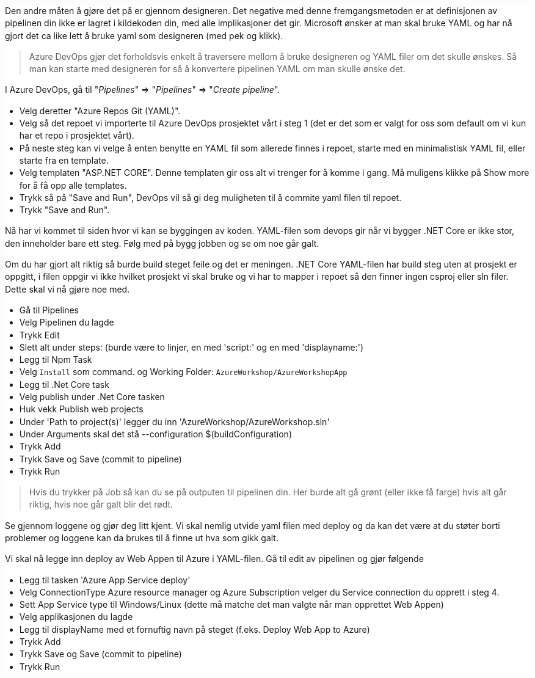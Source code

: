 Den andre måten å gjøre det på er gjennom designeren. Det negative med denne fremgangsmetoden er at definisjonen av pipelinen din ikke er lagret i kildekoden din, med alle implikasjoner det gir. Microsoft ønsker at man skal bruke YAML og har nå gjort det ca like lett å bruke yaml som designeren (med pek og klikk).

>Azure DevOps gjør det forholdsvis enkelt å traversere mellom å bruke designeren og YAML filer om det skulle ønskes. Så man kan starte med designeren for så å konvertere pipelinen YAML om man skulle ønske det.

I Azure DevOps, gå til "*Pipelines*" => "*Pipelines*" => "*Create pipeline*".

- Velg deretter "Azure Repos Git (YAML)".
- Velg så det repoet vi importerte til Azure DevOps prosjektet vårt i steg 1 (det er det som er valgt for oss som default om vi kun har et repo i prosjektet vårt).
- På neste steg kan vi velge å enten benytte en YAML fil som allerede finnes i repoet, starte med en minimalistisk YAML fil, eller starte fra en template.
- Velg templaten "ASP.NET CORE". Denne templaten gir oss alt vi trenger for å komme i gang. Må muligens klikke på Show more for å få opp alle templates.
- Trykk så på "Save and Run", DevOps vil så gi deg muligheten til å commite yaml filen til repoet.
- Trykk "Save and Run".

Nå har vi kommet til siden hvor vi kan se byggingen av koden. YAML-filen som devops gir når vi bygger .NET Core er ikke stor, den inneholder bare ett steg. Følg med på bygg jobben og se om noe går galt.

Om du har gjort alt riktig så burde build steget feile og det er meningen. .NET Core YAML-filen har build steg uten at prosjekt er oppgitt, i filen oppgir vi ikke hvilket prosjekt vi skal bruke og vi har to mapper i repoet så den finner ingen csproj eller sln filer. Dette skal vi nå gjøre noe med.

- Gå til Pipelines
- Velg Pipelinen du lagde
- Trykk Edit
- Slett alt under steps: (burde være to linjer, en med 'script:' og en med 'displayname:')
- Legg til Npm Task
- Velg `Install` som command. og Working Folder: `AzureWorkshop/AzureWorkshopApp`
- Legg til .Net Core task
- Velg publish under .Net Core tasken
- Huk vekk Publish web projects
- Under 'Path to project(s)' legger du inn 'AzureWorkshop/AzureWorkshop.sln'
- Under Arguments skal det stå --configuration $(buildConfiguration)
- Trykk Add
- Trykk Save og Save (commit to pipeline)
- Trykk Run

>Hvis du trykker på Job så kan du se på outputen til pipelinen din. Her burde alt gå grønt (eller ikke få farge) hvis alt går riktig, hvis noe går galt blir det rødt.

Se gjennom loggene og gjør deg litt kjent. Vi skal nemlig utvide yaml filen med deploy og da kan det være at du støter borti problemer og loggene kan da brukes til å finne ut hva som gikk galt.

Vi skal nå legge inn deploy av Web Appen til Azure i YAML-filen. Gå til edit av pipelinen og gjør følgende

- Legg til tasken 'Azure App Service deploy'
- Velg ConnectionType Azure resource manager og Azure Subscription velger du Service connection du opprett i steg 4.
- Sett App Service type til Windows/Linux (dette må matche det man valgte når man opprettet Web Appen)
- Velg applikasjonen du lagde
- Legg til displayName med et fornuftig navn på steget (f.eks. Deploy Web App to Azure)
- Trykk Add
- Trykk Save og Save (commit to pipeline)
- Trykk Run
